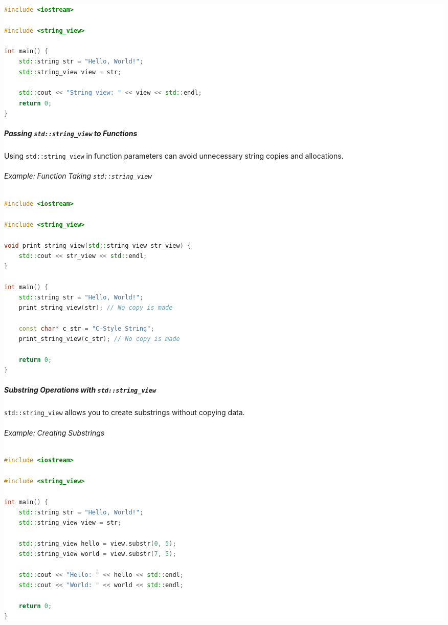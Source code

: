 ```cpp
#include <iostream>

#include <string_view>

int main() {
    std::string str = "Hello, World!";
    std::string_view view = str;

    std::cout << "String view: " << view << std::endl;
    return 0;
}
```

##### Passing `std::string_view` to Functions

Using `std::string_view` in function parameters can avoid unnecessary string copies and allocations.

###### Example: Function Taking `std::string_view`

```cpp
#include <iostream>

#include <string_view>

void print_string_view(std::string_view str_view) {
    std::cout << str_view << std::endl;
}

int main() {
    std::string str = "Hello, World!";
    print_string_view(str); // No copy is made

    const char* c_str = "C-Style String";
    print_string_view(c_str); // No copy is made

    return 0;
}
```

##### Substring Operations with `std::string_view`

`std::string_view` allows you to create substrings without copying data.

###### Example: Creating Substrings

```cpp
#include <iostream>

#include <string_view>

int main() {
    std::string str = "Hello, World!";
    std::string_view view = str;

    std::string_view hello = view.substr(0, 5);
    std::string_view world = view.substr(7, 5);

    std::cout << "Hello: " << hello << std::endl;
    std::cout << "World: " << world << std::endl;

    return 0;
}
```
